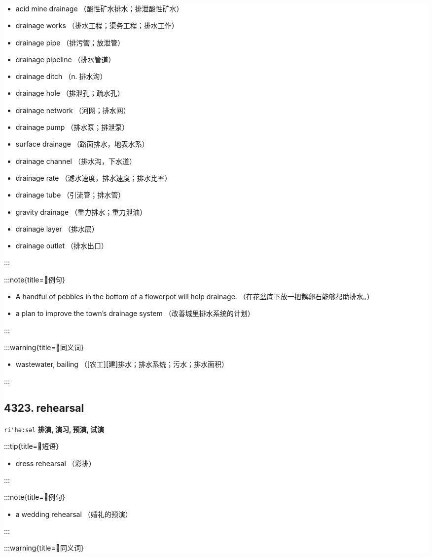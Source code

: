 - acid mine drainage （酸性矿水排水；排泄酸性矿水）

- drainage works （排水工程；渠务工程；排水工作）

- drainage pipe （排污管；放泄管）

- drainage pipeline （排水管道）

- drainage ditch （n. 排水沟）

- drainage hole （排泄孔；疏水孔）

- drainage network （河网；排水网）

- drainage pump （排水泵；排泄泵）

- surface drainage （路面排水，地表水系）

- drainage channel （排水沟，下水道）

- drainage rate （滤水速度，排水速度；排水比率）

- drainage tube （引流管；排水管）

- gravity drainage （重力排水；重力泄油）

- drainage layer （排水层）

- drainage outlet （排水出口）

:::

:::note{title=🎤例句}

- A handful of pebbles in the bottom of a flowerpot will help drainage. （在花盆底下放一把鹅卵石能够帮助排水。）

- a plan to improve the town’s drainage system （改善城里排水系统的计划）

:::

:::warning{title=🤔同义词}

- wastewater, bailing （[农工][建]排水；排水系统；污水；排水面积）

:::


## 4323. rehearsal

`ri'hə:səl`  **排演, 演习, 预演, 试演**

:::tip{title=🤩短语}

- dress rehearsal （彩排）

:::

:::note{title=🎤例句}

- a wedding rehearsal （婚礼的预演）

:::

:::warning{title=🤔同义词}
